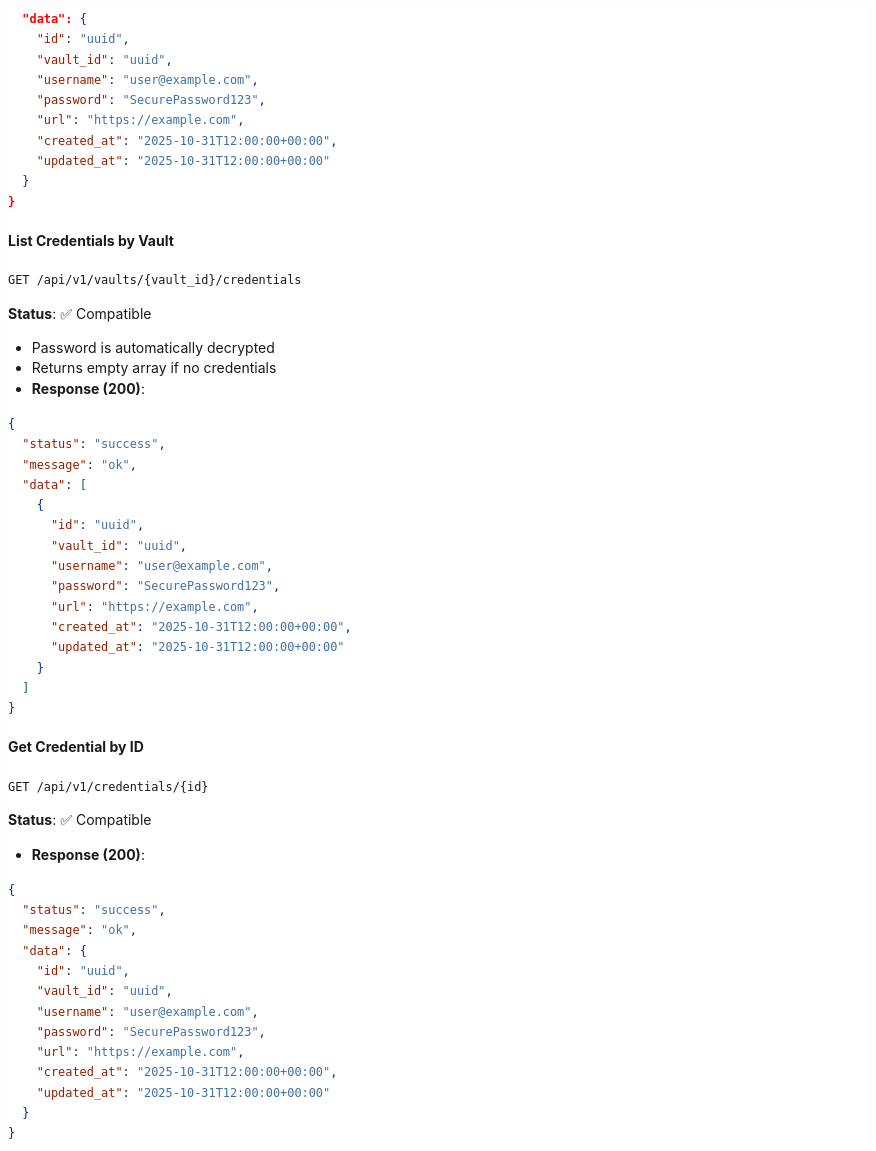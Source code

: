 ```json
  "data": {
    "id": "uuid",
    "vault_id": "uuid",
    "username": "user@example.com",
    "password": "SecurePassword123",
    "url": "https://example.com",
    "created_at": "2025-10-31T12:00:00+00:00",
    "updated_at": "2025-10-31T12:00:00+00:00"
  }
}
```

#### List Credentials by Vault
```
GET /api/v1/vaults/{vault_id}/credentials
```
**Status**: ✅ Compatible
- Password is automatically decrypted
- Returns empty array if no credentials
- **Response (200)**:
```json
{
  "status": "success",
  "message": "ok",
  "data": [
    {
      "id": "uuid",
      "vault_id": "uuid",
      "username": "user@example.com",
      "password": "SecurePassword123",
      "url": "https://example.com",
      "created_at": "2025-10-31T12:00:00+00:00",
      "updated_at": "2025-10-31T12:00:00+00:00"
    }
  ]
}
```

#### Get Credential by ID
```
GET /api/v1/credentials/{id}
```
**Status**: ✅ Compatible
- **Response (200)**:
```json
{
  "status": "success",
  "message": "ok",
  "data": {
    "id": "uuid",
    "vault_id": "uuid",
    "username": "user@example.com",
    "password": "SecurePassword123",
    "url": "https://example.com",
    "created_at": "2025-10-31T12:00:00+00:00",
    "updated_at": "2025-10-31T12:00:00+00:00"
  }
}
```
